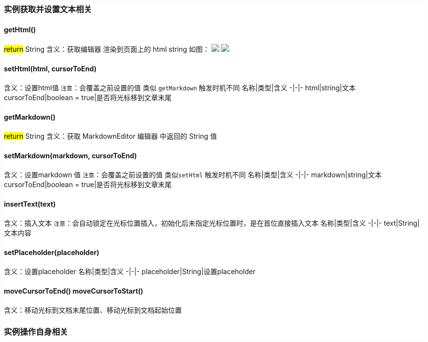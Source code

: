 

### 实例获取并设置文本相关

#### getHtml()
<mark>return</mark> String
含义：获取编辑器 渲染到页面上的 html string
如图：
![](https://fe.che300.com/easymock/upload/2020/04/23/b14d5f8c9b0c40ab9ba497a217d293d6.png)
![](https://fe.che300.com/easymock/upload/2020/04/23/0465fc91048104be46c6e72304799e60.png)

#### setHtml(html, cursorToEnd)
含义：设置html值
`注意`：会覆盖之前设置的值 类似 `getMarkdown` 触发时机不同
名称|类型|含义
-|-|-
html|string|文本
cursorToEnd|boolean = true|是否将光标移到文章末尾


#### getMarkdown()
<mark>return</mark> String
含义：获取 MarkdownEditor 编辑器 中返回的 String 值

#### setMarkdown(markdown, cursorToEnd)
含义：设置markdown 值
`注意`：会覆盖之前设置的值 类似`setHtml` 触发时机不同
名称|类型|含义
-|-|-
markdown|string|文本
cursorToEnd|boolean = true|是否将光标移到文章末尾


#### insertText(text)
含义：插入文本
`注意`：会自动锁定在光标位置插入，初始化后未指定光标位置时，是在首位直接插入文本
名称|类型|含义
-|-|-
text|String|文本内容


#### setPlaceholder(placeholder)
含义：设置placeholder
名称|类型|含义
-|-|-
placeholder|String|设置placeholder


#### moveCursorToEnd() moveCursorToStart()
含义：移动光标到文档末尾位置、移动光标到文档起始位置



### 实例操作自身相关
